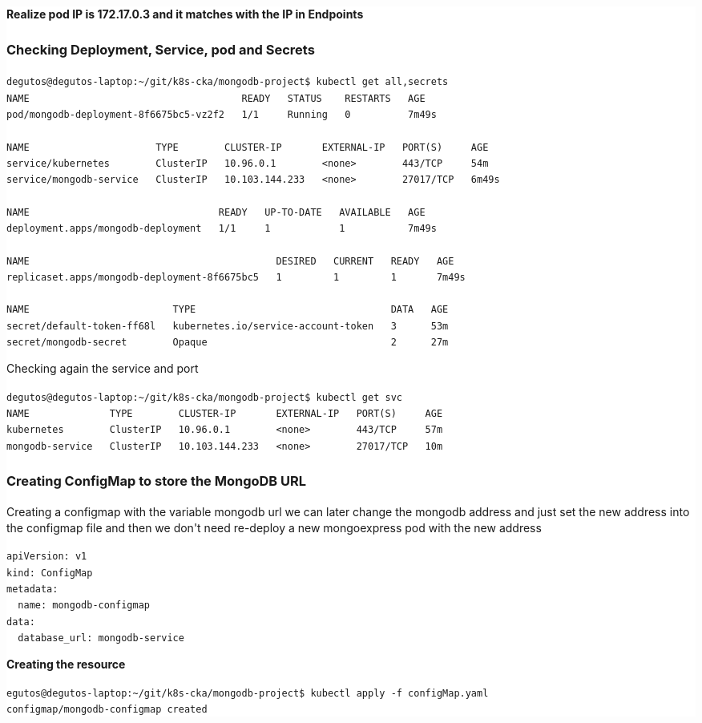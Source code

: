 
**Realize pod IP is 172.17.0.3 and it matches with the IP in Endpoints**



### Checking Deployment, Service, pod and Secrets


```
degutos@degutos-laptop:~/git/k8s-cka/mongodb-project$ kubectl get all,secrets
NAME                                     READY   STATUS    RESTARTS   AGE
pod/mongodb-deployment-8f6675bc5-vz2f2   1/1     Running   0          7m49s

NAME                      TYPE        CLUSTER-IP       EXTERNAL-IP   PORT(S)     AGE
service/kubernetes        ClusterIP   10.96.0.1        <none>        443/TCP     54m
service/mongodb-service   ClusterIP   10.103.144.233   <none>        27017/TCP   6m49s

NAME                                 READY   UP-TO-DATE   AVAILABLE   AGE
deployment.apps/mongodb-deployment   1/1     1            1           7m49s

NAME                                           DESIRED   CURRENT   READY   AGE
replicaset.apps/mongodb-deployment-8f6675bc5   1         1         1       7m49s

NAME                         TYPE                                  DATA   AGE
secret/default-token-ff68l   kubernetes.io/service-account-token   3      53m
secret/mongodb-secret        Opaque                                2      27m

```

Checking again the service and port 

```
degutos@degutos-laptop:~/git/k8s-cka/mongodb-project$ kubectl get svc
NAME              TYPE        CLUSTER-IP       EXTERNAL-IP   PORT(S)     AGE
kubernetes        ClusterIP   10.96.0.1        <none>        443/TCP     57m
mongodb-service   ClusterIP   10.103.144.233   <none>        27017/TCP   10m
```



### Creating ConfigMap to store the MongoDB URL

Creating a configmap with the variable mongodb url we can later change the mongodb address and just set the new address into the configmap file and then we don't need re-deploy a new mongoexpress pod with the new address

```
apiVersion: v1
kind: ConfigMap
metadata:
  name: mongodb-configmap
data:
  database_url: mongodb-service
```

**Creating the resource**

```
egutos@degutos-laptop:~/git/k8s-cka/mongodb-project$ kubectl apply -f configMap.yaml 
configmap/mongodb-configmap created
```
